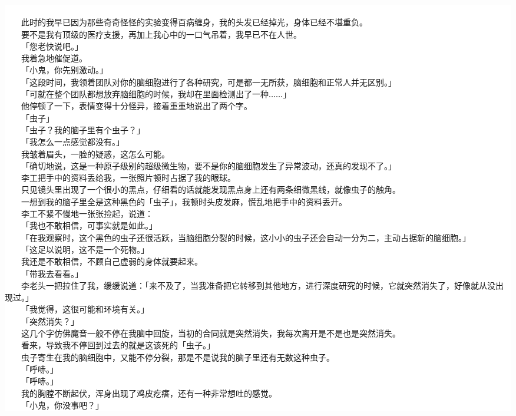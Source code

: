 <br>   
&emsp;&emsp;此时的我早已因为那些奇奇怪怪的实验变得百病缠身，我的头发已经掉光，身体已经不堪重负。  
<br>   
&emsp;&emsp;要不是我有顶级的医疗支援，再加上我心中的一口气吊着，我早已不在人世。  
<br>   
&emsp;&emsp;「您老快说吧。」  
<br>   
&emsp;&emsp;我着急地催促道。  
<br>   
&emsp;&emsp;「小鬼，你先别激动。」  
<br>   
&emsp;&emsp;「这段时间，我领着团队对你的脑细胞进行了各种研究，可是都一无所获，脑细胞和正常人并无区别。」  
<br>   
&emsp;&emsp;「可就在整个团队都想放弃脑细胞的时候，我却在里面检测出了一种……」  
<br>   
&emsp;&emsp;他停顿了一下，表情变得十分怪异，接着重重地说出了两个字。  
<br>   
&emsp;&emsp;「虫子」  
<br>   
&emsp;&emsp;「虫子？我的脑子里有个虫子？」  
<br>   
&emsp;&emsp;「我怎么一点感觉都没有。」  
<br>   
&emsp;&emsp;我皱着眉头，一脸的疑惑，这怎么可能。  
<br>   
&emsp;&emsp;「确切地说，这是一种原子级别的超级微生物，要不是你的脑细胞发生了异常波动，还真的发现不了。」  
<br>   
&emsp;&emsp;李工把手中的资料丢给我，一张照片顿时占据了我的眼球。  
<br>   
&emsp;&emsp;只见镜头里出现了一个很小的黑点，仔细看的话就能发现黑点身上还有两条细微黑线，就像虫子的触角。  
<br>   
&emsp;&emsp;一想到我的脑子里全是这种黑色的「虫子」，我顿时头皮发麻，慌乱地把手中的资料丢开。  
<br>   
&emsp;&emsp;李工不紧不慢地一张张捡起，说道：  
<br>   
&emsp;&emsp;「我也不敢相信，可事实就是如此。」  
<br>   
&emsp;&emsp;「在我观察时，这个黑色的虫子还很活跃，当脑细胞分裂的时候，这小小的虫子还会自动一分为二，主动占据新的脑细胞。」  
<br>   
&emsp;&emsp;「这足以说明，这不是一个死物。」  
<br>   
&emsp;&emsp;我还是不敢相信，不顾自己虚弱的身体就要起来。  
<br>   
&emsp;&emsp;「带我去看看。」  
<br>   
&emsp;&emsp;李老头一把拉住了我，缓缓说道：「来不及了，当我准备把它转移到其他地方，进行深度研究的时候，它就突然消失了，好像就从没出现过。」  
<br>   
&emsp;&emsp;「我觉得，这很可能和环境有关。」  
<br>   
&emsp;&emsp;「突然消失？」  
<br>   
&emsp;&emsp;这几个字仿佛魔音一般不停在我脑中回旋，当初的合同就是突然消失，我每次离开是不是也是突然消失。  
<br>   
&emsp;&emsp;看来，导致我不停回到过去的就是这该死的「虫子。」  
<br>   
&emsp;&emsp;虫子寄生在我的脑细胞中，又能不停分裂，那是不是说我的脑子里还有无数这种虫子。  
<br>   
&emsp;&emsp;「呼哧。」  
<br>   
&emsp;&emsp;「呼哧。」  
<br>   
&emsp;&emsp;我的胸膛不断起伏，浑身出现了鸡皮疙瘩，还有一种非常想吐的感觉。  
<br>   
&emsp;&emsp;「小鬼，你没事吧？」  
